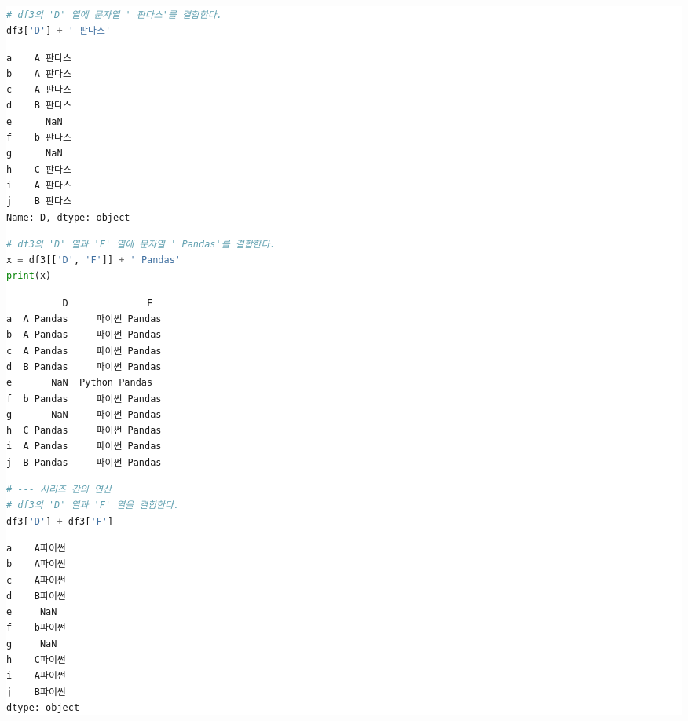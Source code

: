 


```python
# df3의 'D' 열에 문자열 ' 판다스'를 결합한다.
df3['D'] + ' 판다스'
```




    a    A 판다스
    b    A 판다스
    c    A 판다스
    d    B 판다스
    e      NaN
    f    b 판다스
    g      NaN
    h    C 판다스
    i    A 판다스
    j    B 판다스
    Name: D, dtype: object




```python
# df3의 'D' 열과 'F' 열에 문자열 ' Pandas'를 결합한다.
x = df3[['D', 'F']] + ' Pandas'
print(x)
```

              D              F
    a  A Pandas     파이썬 Pandas
    b  A Pandas     파이썬 Pandas
    c  A Pandas     파이썬 Pandas
    d  B Pandas     파이썬 Pandas
    e       NaN  Python Pandas
    f  b Pandas     파이썬 Pandas
    g       NaN     파이썬 Pandas
    h  C Pandas     파이썬 Pandas
    i  A Pandas     파이썬 Pandas
    j  B Pandas     파이썬 Pandas



```python
# --- 시리즈 간의 연산
# df3의 'D' 열과 'F' 열을 결합한다.
df3['D'] + df3['F']
```




    a    A파이썬
    b    A파이썬
    c    A파이썬
    d    B파이썬
    e     NaN
    f    b파이썬
    g     NaN
    h    C파이썬
    i    A파이썬
    j    B파이썬
    dtype: object
